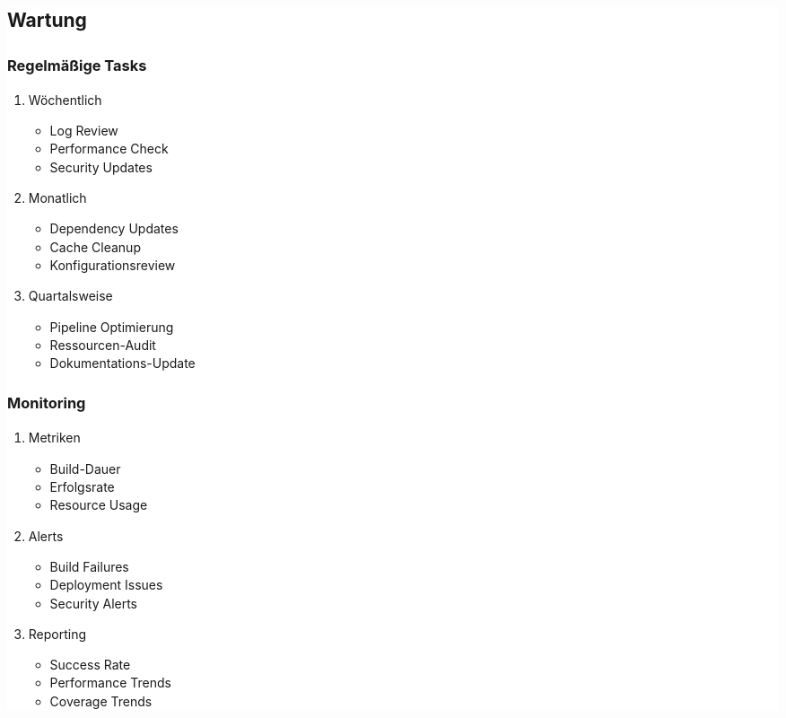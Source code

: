 ## Wartung

### Regelmäßige Tasks

1. Wöchentlich
   - Log Review
   - Performance Check
   - Security Updates

2. Monatlich
   - Dependency Updates
   - Cache Cleanup
   - Konfigurationsreview

3. Quartalsweise
   - Pipeline Optimierung
   - Ressourcen-Audit
   - Dokumentations-Update

### Monitoring

1. Metriken
   - Build-Dauer
   - Erfolgsrate
   - Resource Usage

2. Alerts
   - Build Failures
   - Deployment Issues
   - Security Alerts

3. Reporting
   - Success Rate
   - Performance Trends
   - Coverage Trends